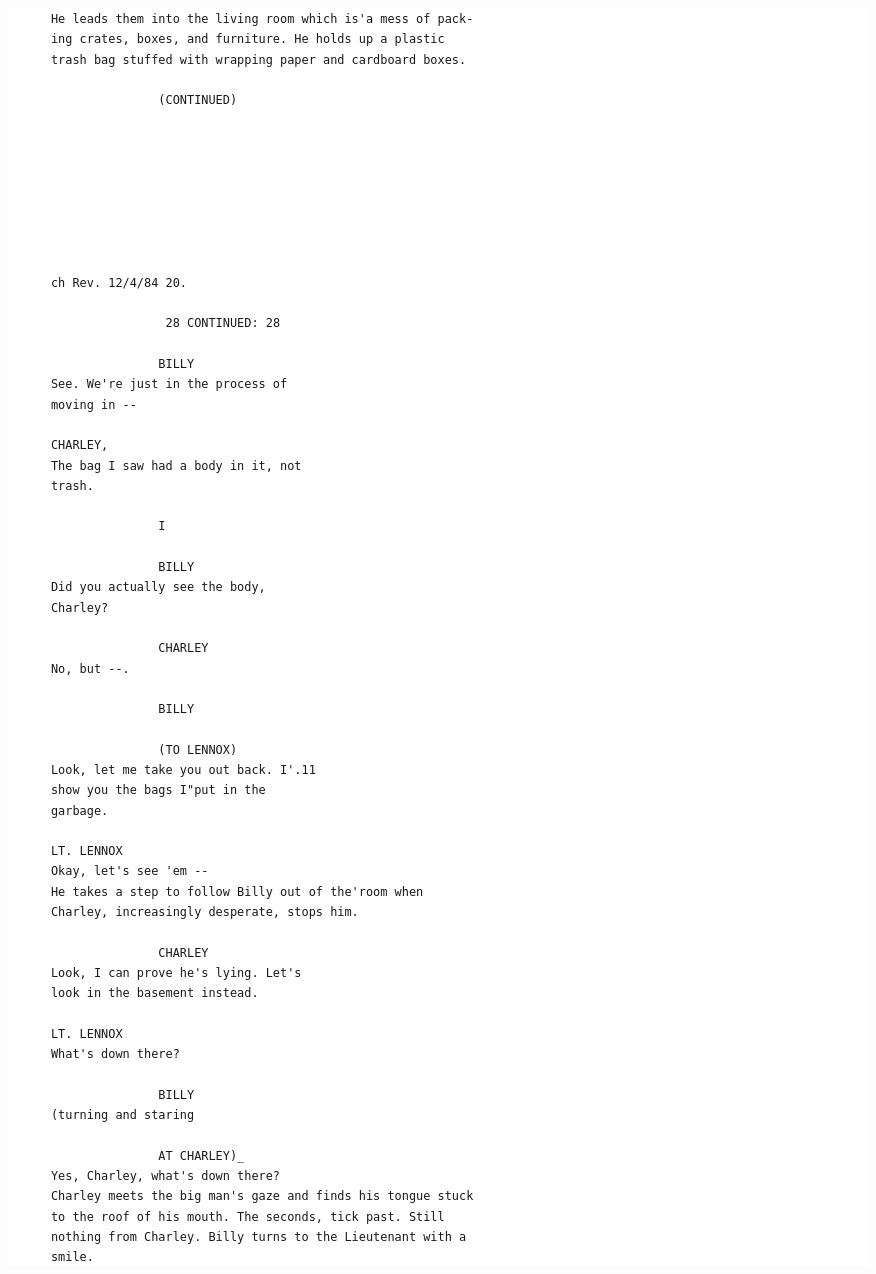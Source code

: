           He leads them into the living room which is'a mess of pack-
          ing crates, boxes, and furniture. He holds up a plastic
          trash bag stuffed with wrapping paper and cardboard boxes.

                         (CONTINUED)

                         

                         

                         

                         
          ch Rev. 12/4/84 20.

                          28 CONTINUED: 28

                         BILLY
          See. We're just in the process of
          moving in --

          CHARLEY,
          The bag I saw had a body in it, not
          trash.

                         I

                         BILLY
          Did you actually see the body,
          Charley?

                         CHARLEY
          No, but --.

                         BILLY

                         (TO LENNOX)
          Look, let me take you out back. I'.11
          show you the bags I"put in the
          garbage.

          LT. LENNOX
          Okay, let's see 'em --
          He takes a step to follow Billy out of the'room when
          Charley, increasingly desperate, stops him.

                         CHARLEY
          Look, I can prove he's lying. Let's
          look in the basement instead.

          LT. LENNOX
          What's down there?

                         BILLY
          (turning and staring

                         AT CHARLEY)_
          Yes, Charley, what's down there?
          Charley meets the big man's gaze and finds his tongue stuck
          to the roof of his mouth. The seconds, tick past. Still
          nothing from Charley. Billy turns to the Lieutenant with a
          smile.
